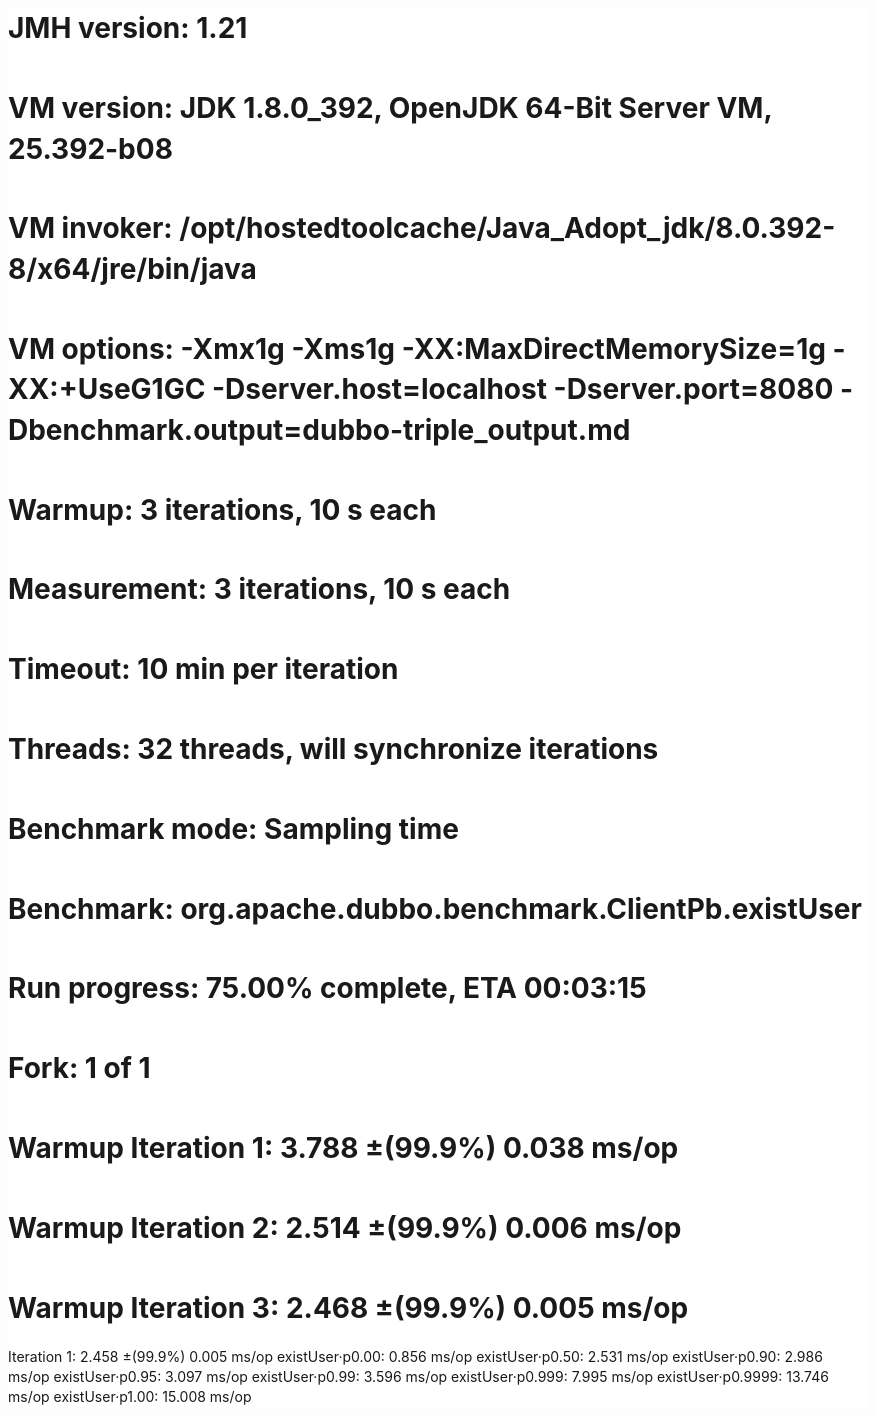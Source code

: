 
# JMH version: 1.21
# VM version: JDK 1.8.0_392, OpenJDK 64-Bit Server VM, 25.392-b08
# VM invoker: /opt/hostedtoolcache/Java_Adopt_jdk/8.0.392-8/x64/jre/bin/java
# VM options: -Xmx1g -Xms1g -XX:MaxDirectMemorySize=1g -XX:+UseG1GC -Dserver.host=localhost -Dserver.port=8080 -Dbenchmark.output=dubbo-triple_output.md
# Warmup: 3 iterations, 10 s each
# Measurement: 3 iterations, 10 s each
# Timeout: 10 min per iteration
# Threads: 32 threads, will synchronize iterations
# Benchmark mode: Sampling time
# Benchmark: org.apache.dubbo.benchmark.ClientPb.existUser

# Run progress: 75.00% complete, ETA 00:03:15
# Fork: 1 of 1
# Warmup Iteration   1: 3.788 ±(99.9%) 0.038 ms/op
# Warmup Iteration   2: 2.514 ±(99.9%) 0.006 ms/op
# Warmup Iteration   3: 2.468 ±(99.9%) 0.005 ms/op
Iteration   1: 2.458 ±(99.9%) 0.005 ms/op
                 existUser·p0.00:   0.856 ms/op
                 existUser·p0.50:   2.531 ms/op
                 existUser·p0.90:   2.986 ms/op
                 existUser·p0.95:   3.097 ms/op
                 existUser·p0.99:   3.596 ms/op
                 existUser·p0.999:  7.995 ms/op
                 existUser·p0.9999: 13.746 ms/op
                 existUser·p1.00:   15.008 ms/op
